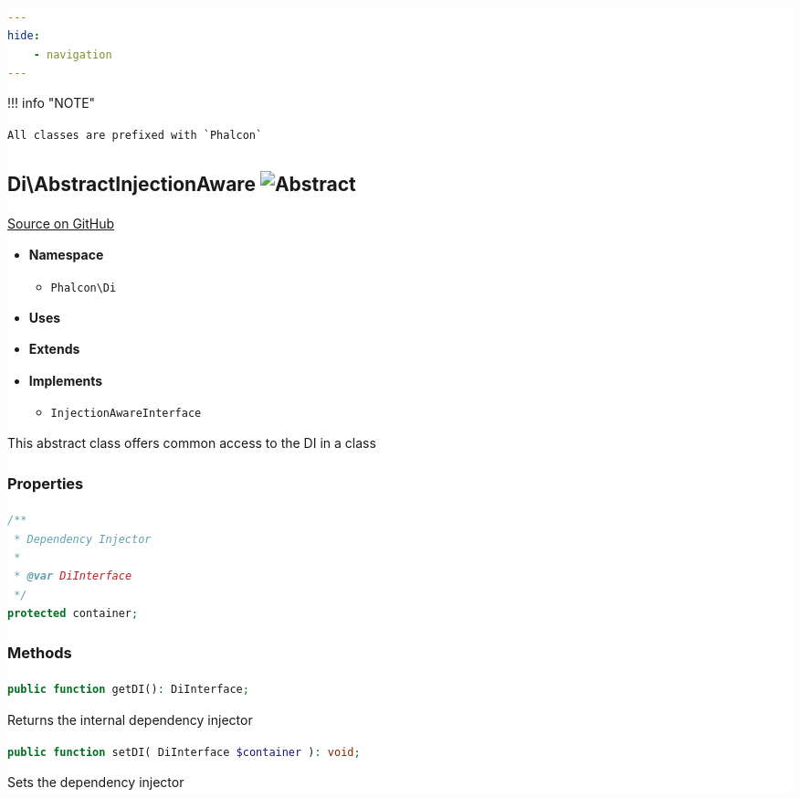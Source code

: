 ```yaml
---
hide:
    - navigation
---
```


!!! info "NOTE"

    All classes are prefixed with `Phalcon`



## Di\AbstractInjectionAware ![Abstract](/assets/images/abstract-green.svg) 

[Source on GitHub](https://github.com/phalcon/cphalcon/blob/5.0.x/phalcon/Di/AbstractInjectionAware.zep)


-   __Namespace__

    - `Phalcon\Di`

-   __Uses__
    

-   __Extends__
    

-   __Implements__
    
    - `InjectionAwareInterface`

This abstract class offers common access to the DI in a class


### Properties
```php
/**
 * Dependency Injector
 *
 * @var DiInterface
 */
protected container;

```

### Methods

```php
public function getDI(): DiInterface;
```
Returns the internal dependency injector


```php
public function setDI( DiInterface $container ): void;
```
Sets the dependency injector
